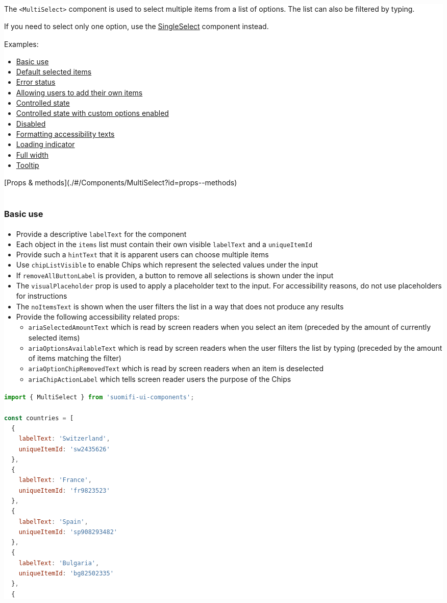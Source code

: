 The `<MultiSelect>` component is used to select multiple items from a list of options. The list can also be filtered by typing.

If you need to select only one option, use the [SingleSelect](./#/Components/SingleSelect) component instead.

Examples:

- [Basic use](./#/Components/MultiSelect?id=basic-use)
- [Default selected items](./#/Components/MultiSelect?id=default-selected-items)
- [Error status](./#/Components/MultiSelect?id=error-status)
- [Allowing users to add their own items](./#/Components/MultiSelect?id=allowing-users-to-add-their-own-items)
- [Controlled state](./#/Components/MultiSelect?id=controlled-state)
- [Controlled state with custom options enabled](./#/Components/MultiSelect?id=controlled-state-with-custom-options-enabled)
- [Disabled](./#/Components/MultiSelect?id=disabled)
- [Formatting accessibility texts](./#/Components/MultiSelect?id=formatting-accessibility-texts)
- [Loading indicator](./#/Components/MultiSelect?id=loading-indicator)
- [Full width](./#/Components/MultiSelect?id=full-width)
- [Tooltip](./#/Components/MultiSelect?id=tooltip)

<div style="margin-bottom: 40px">
  [Props & methods](./#/Components/MultiSelect?id=props--methods)
</div>

### Basic use

- Provide a descriptive `labelText` for the component
- Each object in the `items` list must contain their own visible `labelText` and a `uniqueItemId`
- Provide such a `hintText` that it is apparent users can choose multiple items
- Use `chipListVisible` to enable Chips which represent the selected values under the input
- If `removeAllButtonLabel` is providen, a button to remove all selections is shown under the input
- The `visualPlaceholder` prop is used to apply a placeholder text to the input. For accessibility reasons, do not use placeholders for instructions
- The `noItemsText` is shown when the user filters the list in a way that does not produce any results
- Provide the following accessibility related props:
  - `ariaSelectedAmountText` which is read by screen readers when you select an item (preceded by the amount of currently selected items)
  - `ariaOptionsAvailableText` which is read by screen readers when the user filters the list by typing (preceded by the amount of items matching the filter)
  - `ariaOptionChipRemovedText` which is read by screen readers when an item is deselected
  - `ariaChipActionLabel` which tells screen reader users the purpose of the Chips

```js
import { MultiSelect } from 'suomifi-ui-components';

const countries = [
  {
    labelText: 'Switzerland',
    uniqueItemId: 'sw2435626'
  },
  {
    labelText: 'France',
    uniqueItemId: 'fr9823523'
  },
  {
    labelText: 'Spain',
    uniqueItemId: 'sp908293482'
  },
  {
    labelText: 'Bulgaria',
    uniqueItemId: 'bg82502335'
  },
  {
```